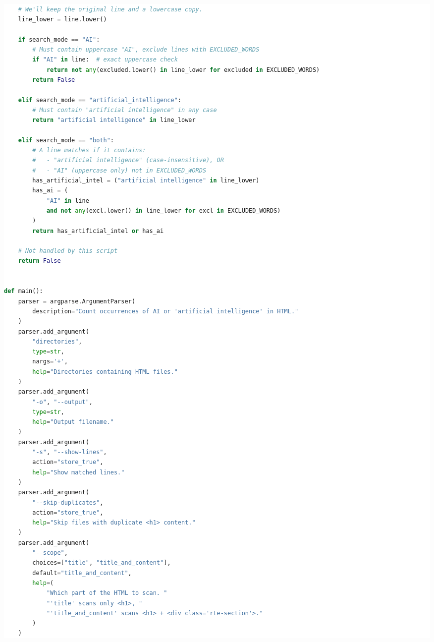 ```python
    # We'll keep the original line and a lowercase copy.
    line_lower = line.lower()

    if search_mode == "AI":
        # Must contain uppercase "AI", exclude lines with EXCLUDED_WORDS
        if "AI" in line:  # exact uppercase check
            return not any(excluded.lower() in line_lower for excluded in EXCLUDED_WORDS)
        return False

    elif search_mode == "artificial_intelligence":
        # Must contain "artificial intelligence" in any case
        return "artificial intelligence" in line_lower

    elif search_mode == "both":
        # A line matches if it contains:
        #   - "artificial intelligence" (case-insensitive), OR
        #   - "AI" (uppercase only) not in EXCLUDED_WORDS
        has_artificial_intel = ("artificial intelligence" in line_lower)
        has_ai = (
            "AI" in line
            and not any(excl.lower() in line_lower for excl in EXCLUDED_WORDS)
        )
        return has_artificial_intel or has_ai

    # Not handled by this script
    return False


def main():
    parser = argparse.ArgumentParser(
        description="Count occurrences of AI or 'artificial intelligence' in HTML."
    )
    parser.add_argument(
        "directories",
        type=str,
        nargs='+',
        help="Directories containing HTML files."
    )
    parser.add_argument(
        "-o", "--output",
        type=str,
        help="Output filename."
    )
    parser.add_argument(
        "-s", "--show-lines",
        action="store_true",
        help="Show matched lines."
    )
    parser.add_argument(
        "--skip-duplicates",
        action="store_true",
        help="Skip files with duplicate <h1> content."
    )
    parser.add_argument(
        "--scope",
        choices=["title", "title_and_content"],
        default="title_and_content",
        help=(
            "Which part of the HTML to scan. "
            "'title' scans only <h1>, "
            "'title_and_content' scans <h1> + <div class='rte-section'>."
        )
    )
```